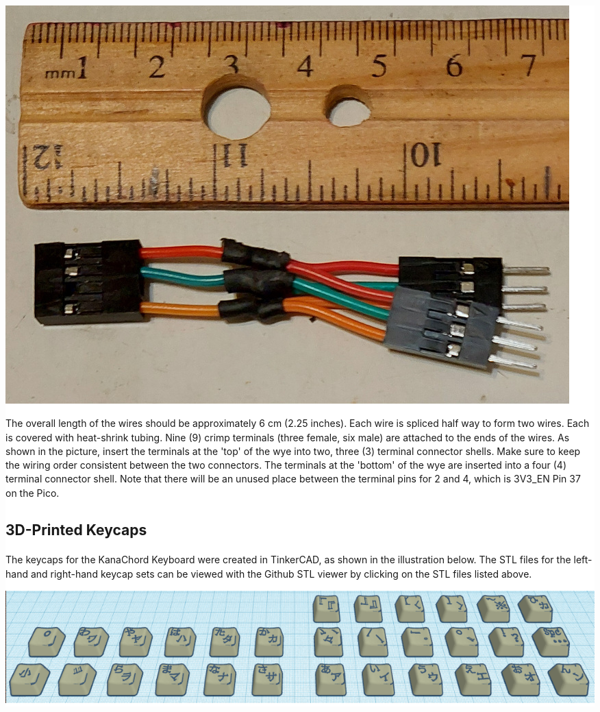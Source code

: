 ![power_wye](./images/KanaChord_Plus_power_wye.jpg)

The overall length of the wires should be approximately 6 cm (2.25 inches).  Each wire is spliced half way to form two wires.  Each is covered with heat-shrink tubing.  Nine (9) crimp terminals (three female, six male) are attached to the ends of the wires.  As shown in the picture, insert the terminals at the 'top' of the wye into two, three (3) terminal connector shells.  Make sure to keep the wiring order consistent between the two connectors.  The terminals at the 'bottom' of the wye are inserted into a four (4) terminal connector shell.  Note that there will be an unused place between the terminal pins for 2 and 4, which is 3V3_EN Pin 37 on the Pico.

## 3D-Printed Keycaps
The keycaps for the KanaChord Keyboard were created in TinkerCAD, as shown in the illustration below.  The STL files for the left-hand and right-hand keycap sets can be viewed with the Github STL viewer by clicking on the STL files listed above.

![KanaChord_Plus_Keycaps](./images/KanaChord_Plus_Keycaps.png)
